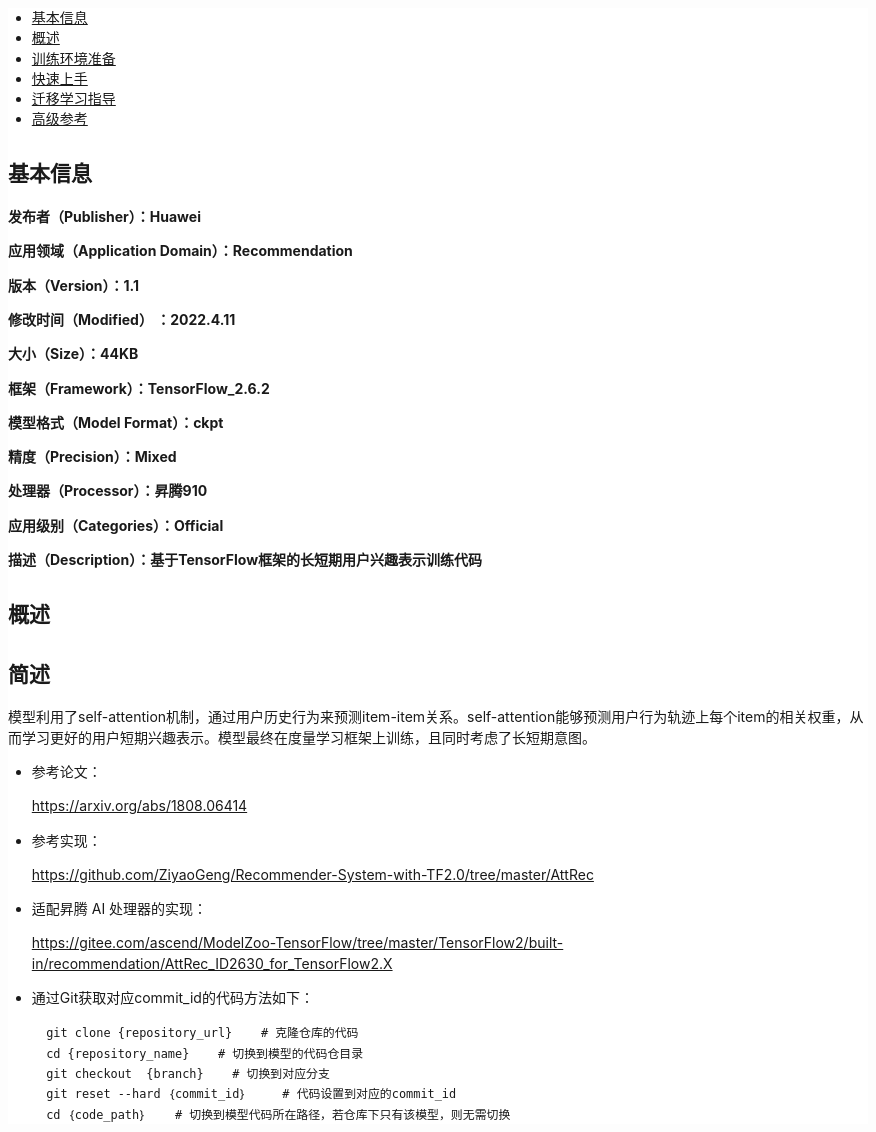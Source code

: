 - [基本信息](#基本信息.md)
- [概述](#概述.md)
- [训练环境准备](#训练环境准备.md)
- [快速上手](#快速上手.md)
- [迁移学习指导](#迁移学习指导.md)
- [高级参考](#高级参考.md)
## 基本信息

**发布者（Publisher）：Huawei**

**应用领域（Application Domain）：Recommendation**

**版本（Version）：1.1**

**修改时间（Modified） ：2022.4.11**

**大小（Size）：44KB**

**框架（Framework）：TensorFlow_2.6.2**

**模型格式（Model Format）：ckpt**

**精度（Precision）：Mixed**

**处理器（Processor）：昇腾910**

**应用级别（Categories）：Official**

**描述（Description）：基于TensorFlow框架的长短期用户兴趣表示训练代码**

## 概述

## 简述<a name="section194554031510"></a>

模型利用了self-attention机制，通过用户历史行为来预测item-item关系。self-attention能够预测用户行为轨迹上每个item的相关权重，从而学习更好的用户短期兴趣表示。模型最终在度量学习框架上训练，且同时考虑了长短期意图。

- 参考论文：

  https://arxiv.org/abs/1808.06414

- 参考实现：

  https://github.com/ZiyaoGeng/Recommender-System-with-TF2.0/tree/master/AttRec

- 适配昇腾 AI 处理器的实现：
  
  https://gitee.com/ascend/ModelZoo-TensorFlow/tree/master/TensorFlow2/built-in/recommendation/AttRec_ID2630_for_TensorFlow2.X

- 通过Git获取对应commit\_id的代码方法如下：
  
        git clone {repository_url}    # 克隆仓库的代码
        cd {repository_name}    # 切换到模型的代码仓目录
        git checkout  {branch}    # 切换到对应分支
        git reset --hard ｛commit_id｝     # 代码设置到对应的commit_id
        cd ｛code_path｝    # 切换到模型代码所在路径，若仓库下只有该模型，则无需切换
    